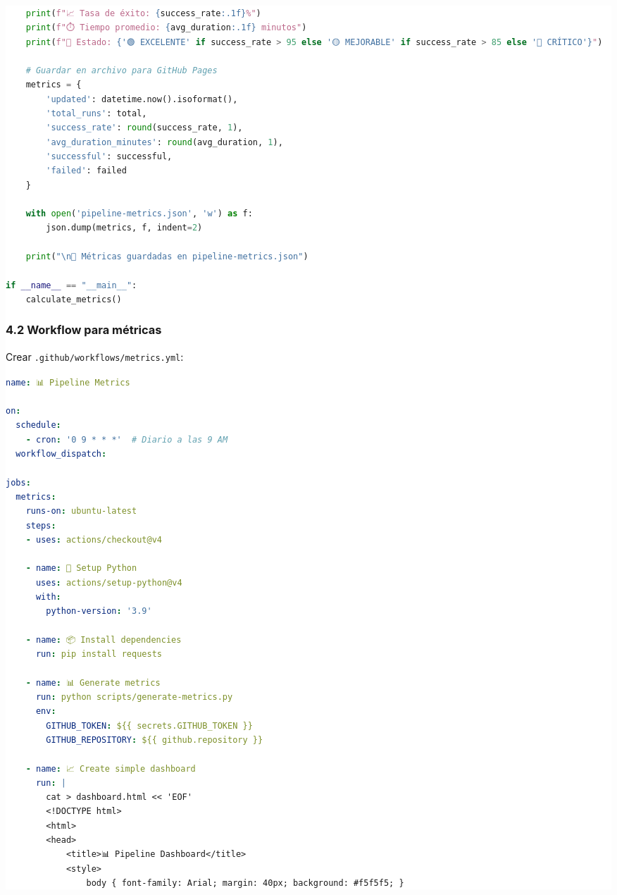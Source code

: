 ```python
    print(f"📈 Tasa de éxito: {success_rate:.1f}%")
    print(f"⏱️ Tiempo promedio: {avg_duration:.1f} minutos")
    print(f"🎯 Estado: {'🟢 EXCELENTE' if success_rate > 95 else '🟡 MEJORABLE' if success_rate > 85 else '🔴 CRÍTICO'}")
    
    # Guardar en archivo para GitHub Pages
    metrics = {
        'updated': datetime.now().isoformat(),
        'total_runs': total,
        'success_rate': round(success_rate, 1),
        'avg_duration_minutes': round(avg_duration, 1),
        'successful': successful,
        'failed': failed
    }
    
    with open('pipeline-metrics.json', 'w') as f:
        json.dump(metrics, f, indent=2)
    
    print("\n💾 Métricas guardadas en pipeline-metrics.json")

if __name__ == "__main__":
    calculate_metrics()
```

### 4.2 Workflow para métricas
Crear `.github/workflows/metrics.yml`:
```yaml
name: 📊 Pipeline Metrics

on:
  schedule:
    - cron: '0 9 * * *'  # Diario a las 9 AM
  workflow_dispatch:

jobs:
  metrics:
    runs-on: ubuntu-latest
    steps:
    - uses: actions/checkout@v4
    
    - name: 🐍 Setup Python
      uses: actions/setup-python@v4
      with:
        python-version: '3.9'
        
    - name: 📦 Install dependencies
      run: pip install requests
      
    - name: 📊 Generate metrics
      run: python scripts/generate-metrics.py
      env:
        GITHUB_TOKEN: ${{ secrets.GITHUB_TOKEN }}
        GITHUB_REPOSITORY: ${{ github.repository }}
        
    - name: 📈 Create simple dashboard
      run: |
        cat > dashboard.html << 'EOF'
        <!DOCTYPE html>
        <html>
        <head>
            <title>📊 Pipeline Dashboard</title>
            <style>
                body { font-family: Arial; margin: 40px; background: #f5f5f5; }
```